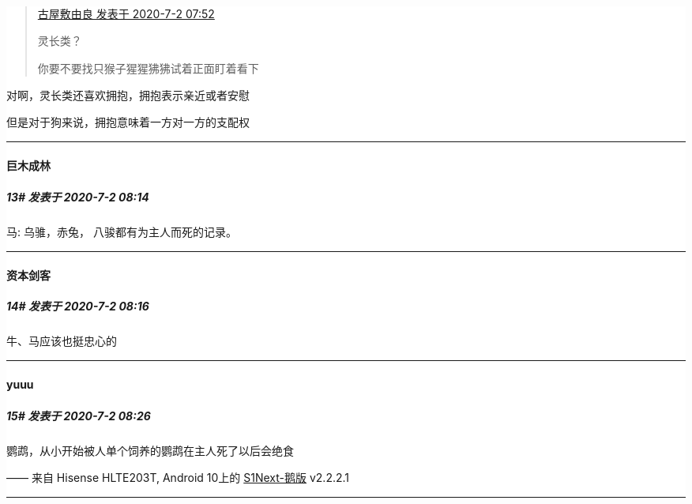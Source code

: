 

<blockquote><a href="httphttps://bbs.saraba1st.com/2b/forum.php?mod=redirect&amp;goto=findpost&amp;pid=48031302&amp;ptid=1945289" target="_blank">古屋敷由良 发表于 2020-7-2 07:52</a>

灵长类？

你要不要找只猴子猩猩狒狒试着正面盯着看下</blockquote>
对啊，灵长类还喜欢拥抱，拥抱表示亲近或者安慰


但是对于狗来说，拥抱意味着一方对一方的支配权







-----

####  巨木成林  
##### 13#       发表于 2020-7-2 08:14




马: 乌骓，赤兔， 八骏都有为主人而死的记录。







-----

####  资本剑客  
##### 14#       发表于 2020-7-2 08:16




牛、马应该也挺忠心的







-----

####  yuuu  
##### 15#       发表于 2020-7-2 08:26




鹦鹉，从小开始被人单个饲养的鹦鹉在主人死了以后会绝食

—— 来自 Hisense HLTE203T, Android 10上的 [S1Next-鹅版](https://github.com/ykrank/S1-Next/releases) v2.2.2.1







-----
